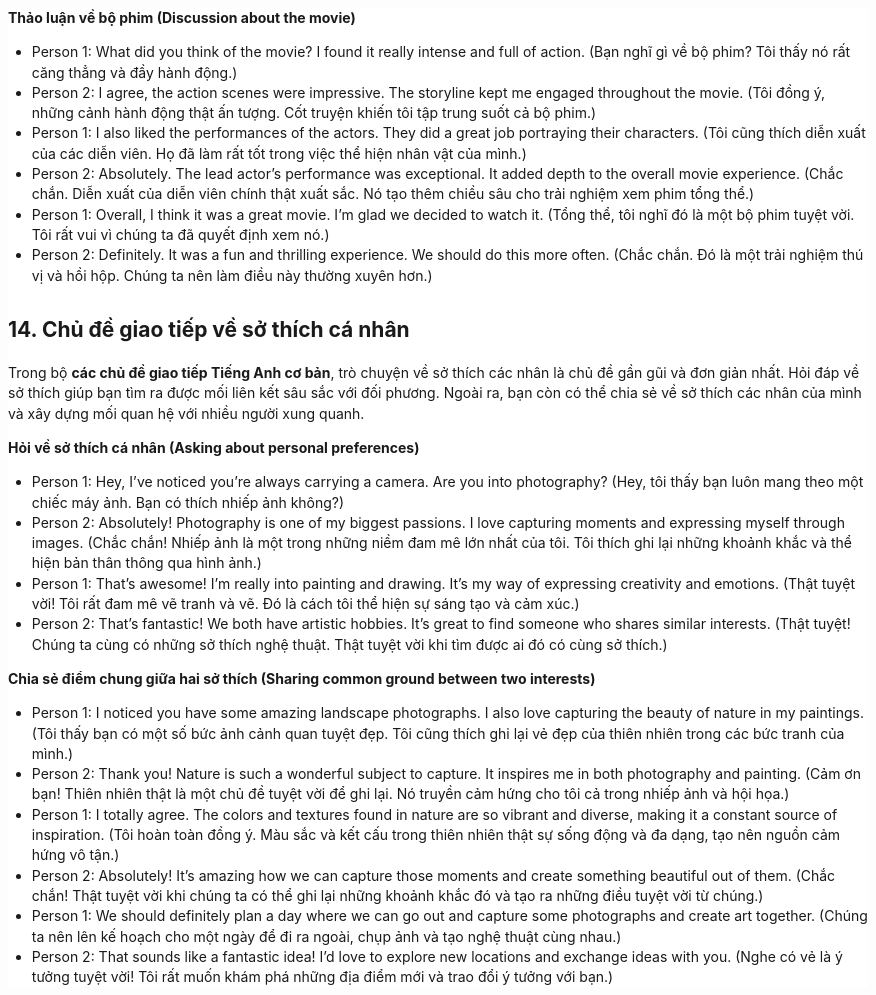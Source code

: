 **Thảo luận về bộ phim (Discussion about the movie)**

- Person 1: What did you think of the movie? I found it really intense and full of action. (Bạn nghĩ gì về bộ phim? Tôi thấy nó rất căng thẳng và đầy hành động.)
- Person 2: I agree, the action scenes were impressive. The storyline kept me engaged throughout the movie. (Tôi đồng ý, những cảnh hành động thật ấn tượng. Cốt truyện khiến tôi tập trung suốt cả bộ phim.)
- Person 1: I also liked the performances of the actors. They did a great job portraying their characters. (Tôi cũng thích diễn xuất của các diễn viên. Họ đã làm rất tốt trong việc thể hiện nhân vật của mình.)
- Person 2: Absolutely. The lead actor’s performance was exceptional. It added depth to the overall movie experience. (Chắc chắn. Diễn xuất của diễn viên chính thật xuất sắc. Nó tạo thêm chiều sâu cho trải nghiệm xem phim tổng thể.)
- Person 1: Overall, I think it was a great movie. I’m glad we decided to watch it. (Tổng thể, tôi nghĩ đó là một bộ phim tuyệt vời. Tôi rất vui vì chúng ta đã quyết định xem nó.)
- Person 2: Definitely. It was a fun and thrilling experience. We should do this more often. (Chắc chắn. Đó là một trải nghiệm thú vị và hồi hộp. Chúng ta nên làm điều này thường xuyên hơn.)

## **14. Chủ đề giao tiếp về sở thích cá nhân**

Trong bộ **các chủ đề giao tiếp Tiếng Anh cơ bản**, trò chuyện về sở thích các nhân là chủ đề gần gũi và đơn giản nhất. Hỏi đáp về sở thích giúp bạn tìm ra được mối liên kết sâu sắc với đối phương. Ngoài ra, bạn còn có thể chia sẻ về sở thích các nhân của mình và xây dựng mối quan hệ với nhiều người xung quanh.

**Hỏi về sở thích cá nhân (Asking about personal preferences)**

- Person 1: Hey, I’ve noticed you’re always carrying a camera. Are you into photography? (Hey, tôi thấy bạn luôn mang theo một chiếc máy ảnh. Bạn có thích nhiếp ảnh không?)
- Person 2: Absolutely! Photography is one of my biggest passions. I love capturing moments and expressing myself through images. (Chắc chắn! Nhiếp ảnh là một trong những niềm đam mê lớn nhất của tôi. Tôi thích ghi lại những khoảnh khắc và thể hiện bản thân thông qua hình ảnh.)
- Person 1: That’s awesome! I’m really into painting and drawing. It’s my way of expressing creativity and emotions. (Thật tuyệt vời! Tôi rất đam mê vẽ tranh và vẽ. Đó là cách tôi thể hiện sự sáng tạo và cảm xúc.)
- Person 2: That’s fantastic! We both have artistic hobbies. It’s great to find someone who shares similar interests. (Thật tuyệt! Chúng ta cùng có những sở thích nghệ thuật. Thật tuyệt vời khi tìm được ai đó có cùng sở thích.)

**Chia sẻ điểm chung giữa hai sở thích (Sharing common ground between two interests)**

- Person 1: I noticed you have some amazing landscape photographs. I also love capturing the beauty of nature in my paintings. (Tôi thấy bạn có một số bức ảnh cảnh quan tuyệt đẹp. Tôi cũng thích ghi lại vẻ đẹp của thiên nhiên trong các bức tranh của mình.)
- Person 2: Thank you! Nature is such a wonderful subject to capture. It inspires me in both photography and painting. (Cảm ơn bạn! Thiên nhiên thật là một chủ đề tuyệt vời để ghi lại. Nó truyền cảm hứng cho tôi cả trong nhiếp ảnh và hội họa.)
- Person 1: I totally agree. The colors and textures found in nature are so vibrant and diverse, making it a constant source of inspiration. (Tôi hoàn toàn đồng ý. Màu sắc và kết cấu trong thiên nhiên thật sự sống động và đa dạng, tạo nên nguồn cảm hứng vô tận.)
- Person 2: Absolutely! It’s amazing how we can capture those moments and create something beautiful out of them. (Chắc chắn! Thật tuyệt vời khi chúng ta có thể ghi lại những khoảnh khắc đó và tạo ra những điều tuyệt vời từ chúng.)
- Person 1: We should definitely plan a day where we can go out and capture some photographs and create art together. (Chúng ta nên lên kế hoạch cho một ngày để đi ra ngoài, chụp ảnh và tạo nghệ thuật cùng nhau.)
- Person 2: That sounds like a fantastic idea! I’d love to explore new locations and exchange ideas with you. (Nghe có vẻ là ý tưởng tuyệt vời! Tôi rất muốn khám phá những địa điểm mới và trao đổi ý tưởng với bạn.)
